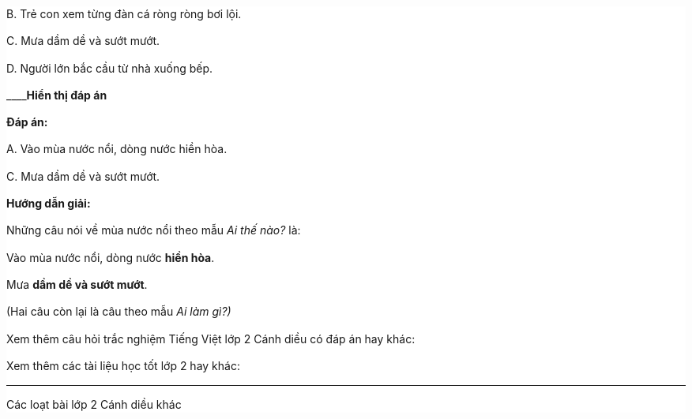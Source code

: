 B. Trẻ con xem từng đàn cá ròng ròng bơi lội.

C. Mưa dầm dề và sướt mướt.

D. Người lớn bắc cầu từ nhà xuống bếp.

____**Hiển thị đáp án**

**Đáp án:**

A. Vào mùa nước nổi, dòng nước hiền hòa.

C. Mưa dầm dề và sướt mướt.

**Hướng dẫn giải:**

Những câu nói về mùa nước nổi theo mẫu  _Ai thế nào?_ là:

Vào mùa nước nổi, dòng nước **hiền hòa**.

Mưa **dầm dề và sướt mướt**.

(Hai câu còn lại là câu theo mẫu  _Ai làm gì?)_

Xem thêm câu hỏi trắc nghiệm Tiếng Việt lớp 2 Cánh diều có đáp án hay khác:

Xem thêm các tài liệu học tốt lớp 2 hay khác:

* * *

Các loạt bài lớp 2 Cánh diều khác
